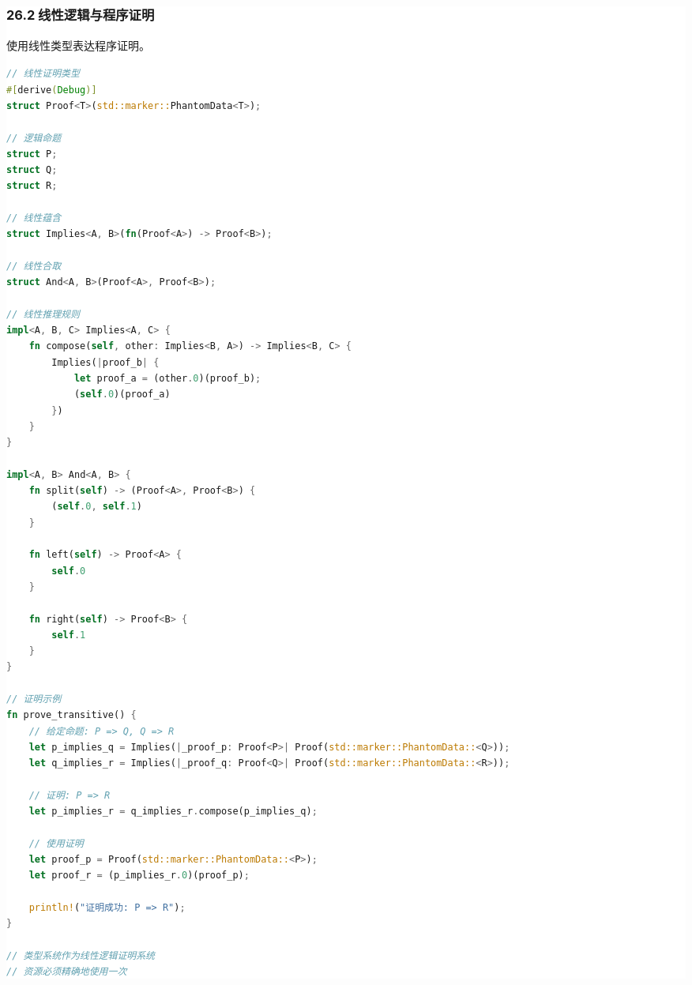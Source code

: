 ### 26.2 线性逻辑与程序证明

使用线性类型表达程序证明。

```rust
// 线性证明类型
#[derive(Debug)]
struct Proof<T>(std::marker::PhantomData<T>);

// 逻辑命题
struct P;
struct Q;
struct R;

// 线性蕴含
struct Implies<A, B>(fn(Proof<A>) -> Proof<B>);

// 线性合取
struct And<A, B>(Proof<A>, Proof<B>);

// 线性推理规则
impl<A, B, C> Implies<A, C> {
    fn compose(self, other: Implies<B, A>) -> Implies<B, C> {
        Implies(|proof_b| {
            let proof_a = (other.0)(proof_b);
            (self.0)(proof_a)
        })
    }
}

impl<A, B> And<A, B> {
    fn split(self) -> (Proof<A>, Proof<B>) {
        (self.0, self.1)
    }
    
    fn left(self) -> Proof<A> {
        self.0
    }
    
    fn right(self) -> Proof<B> {
        self.1
    }
}

// 证明示例
fn prove_transitive() {
    // 给定命题: P => Q, Q => R
    let p_implies_q = Implies(|_proof_p: Proof<P>| Proof(std::marker::PhantomData::<Q>));
    let q_implies_r = Implies(|_proof_q: Proof<Q>| Proof(std::marker::PhantomData::<R>));
    
    // 证明: P => R
    let p_implies_r = q_implies_r.compose(p_implies_q);
    
    // 使用证明
    let proof_p = Proof(std::marker::PhantomData::<P>);
    let proof_r = (p_implies_r.0)(proof_p);
    
    println!("证明成功: P => R");
}

// 类型系统作为线性逻辑证明系统
// 资源必须精确地使用一次
```
